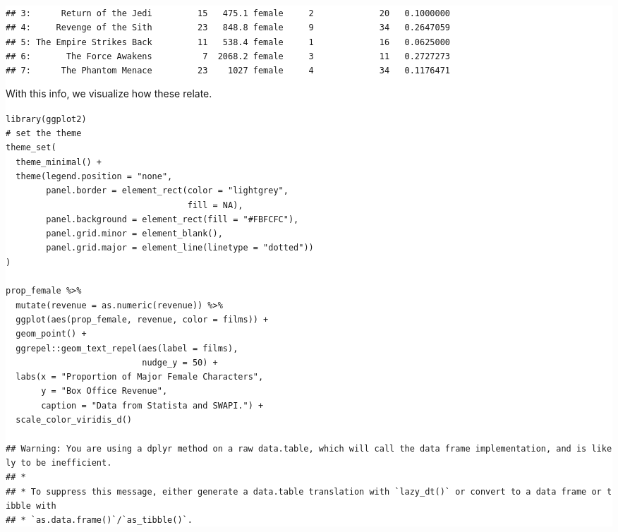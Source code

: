     ## 3:      Return of the Jedi         15   475.1 female     2             20   0.1000000
    ## 4:     Revenge of the Sith         23   848.8 female     9             34   0.2647059
    ## 5: The Empire Strikes Back         11   538.4 female     1             16   0.0625000
    ## 6:       The Force Awakens          7  2068.2 female     3             11   0.2727273
    ## 7:      The Phantom Menace         23    1027 female     4             34   0.1176471

With this info, we visualize how these relate.

    library(ggplot2)
    # set the theme
    theme_set(
      theme_minimal() +
      theme(legend.position = "none",
            panel.border = element_rect(color = "lightgrey", 
                                        fill = NA),
            panel.background = element_rect(fill = "#FBFCFC"),
            panel.grid.minor = element_blank(),
            panel.grid.major = element_line(linetype = "dotted"))
    )

    prop_female %>% 
      mutate(revenue = as.numeric(revenue)) %>% 
      ggplot(aes(prop_female, revenue, color = films)) +
      geom_point() +
      ggrepel::geom_text_repel(aes(label = films),
                               nudge_y = 50) +
      labs(x = "Proportion of Major Female Characters",
           y = "Box Office Revenue",
           caption = "Data from Statista and SWAPI.") +
      scale_color_viridis_d()

    ## Warning: You are using a dplyr method on a raw data.table, which will call the data frame implementation, and is likely to be inefficient.
    ## * 
    ## * To suppress this message, either generate a data.table translation with `lazy_dt()` or convert to a data frame or tibble with
    ## * `as.data.frame()`/`as_tibble()`.
